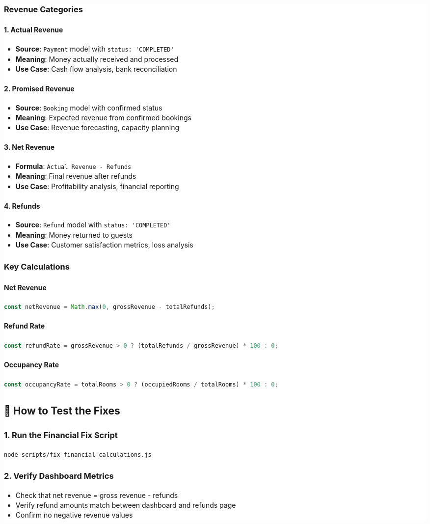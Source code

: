 ### **Revenue Categories**

#### **1. Actual Revenue**
- **Source**: `Payment` model with `status: 'COMPLETED'`
- **Meaning**: Money actually received and processed
- **Use Case**: Cash flow analysis, bank reconciliation

#### **2. Promised Revenue**
- **Source**: `Booking` model with confirmed status
- **Meaning**: Expected revenue from confirmed bookings
- **Use Case**: Revenue forecasting, capacity planning

#### **3. Net Revenue**
- **Formula**: `Actual Revenue - Refunds`
- **Meaning**: Final revenue after refunds
- **Use Case**: Profitability analysis, financial reporting

#### **4. Refunds**
- **Source**: `Refund` model with `status: 'COMPLETED'`
- **Meaning**: Money returned to guests
- **Use Case**: Customer satisfaction metrics, loss analysis

### **Key Calculations**

#### **Net Revenue**
```typescript
const netRevenue = Math.max(0, grossRevenue - totalRefunds);
```

#### **Refund Rate**
```typescript
const refundRate = grossRevenue > 0 ? (totalRefunds / grossRevenue) * 100 : 0;
```

#### **Occupancy Rate**
```typescript
const occupancyRate = totalRooms > 0 ? (occupiedRooms / totalRooms) * 100 : 0;
```

## 🚀 **How to Test the Fixes**

### **1. Run the Financial Fix Script**
```bash
node scripts/fix-financial-calculations.js
```

### **2. Verify Dashboard Metrics**
- Check that net revenue = gross revenue - refunds
- Verify refund amounts match between dashboard and refunds page
- Confirm no negative revenue values
